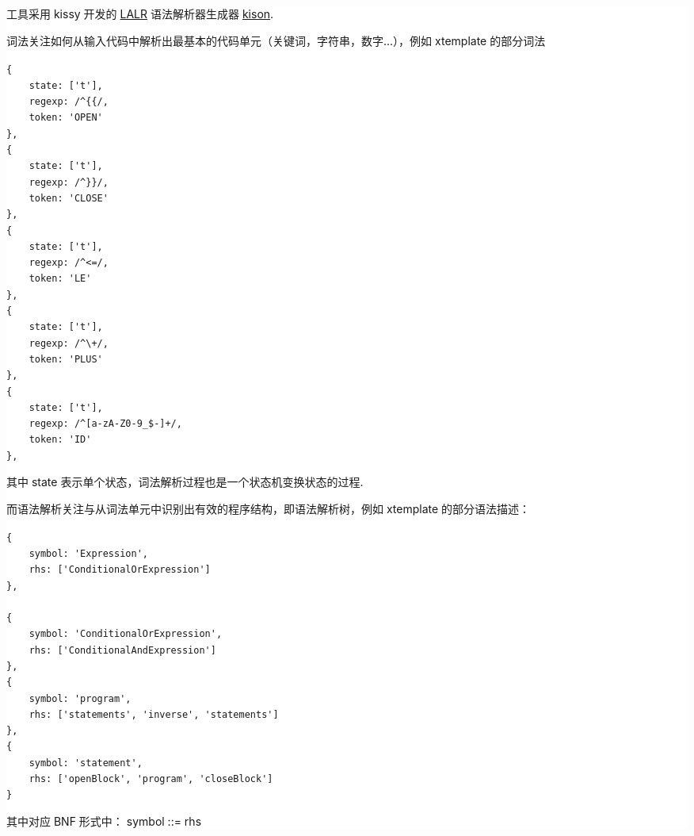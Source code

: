 工具采用 kissy 开发的 [LALR](http://en.wikipedia.org/wiki/LALR) 语法解析器生成器 [kison](https://github.com/kissyteam/kissy/tree/master/src/kison).

词法关注如何从输入代码中解析出最基本的代码单元（关键词，字符串，数字...），例如 xtemplate 的部分词法

    {
        state: ['t'],
        regexp: /^{{/,
        token: 'OPEN'
    },
    {
        state: ['t'],
        regexp: /^}}/,
        token: 'CLOSE'
    },
    {
        state: ['t'],
        regexp: /^<=/,
        token: 'LE'
    },
    {
        state: ['t'],
        regexp: /^\+/,
        token: 'PLUS'
    },
    {
        state: ['t'],
        regexp: /^[a-zA-Z0-9_$-]+/,
        token: 'ID'
    },

其中 state 表示单个状态，词法解析过程也是一个状态机变换状态的过程.

而语法解析关注与从词法单元中识别出有效的程序结构，即语法解析树，例如 xtemplate 的部分语法描述：

    {
        symbol: 'Expression',
        rhs: ['ConditionalOrExpression']
    },

    {
        symbol: 'ConditionalOrExpression',
        rhs: ['ConditionalAndExpression']
    },
    {
        symbol: 'program',
        rhs: ['statements', 'inverse', 'statements']
    },
    {
        symbol: 'statement',
        rhs: ['openBlock', 'program', 'closeBlock']
    }

其中对应 BNF 形式中： symbol ::= rhs
